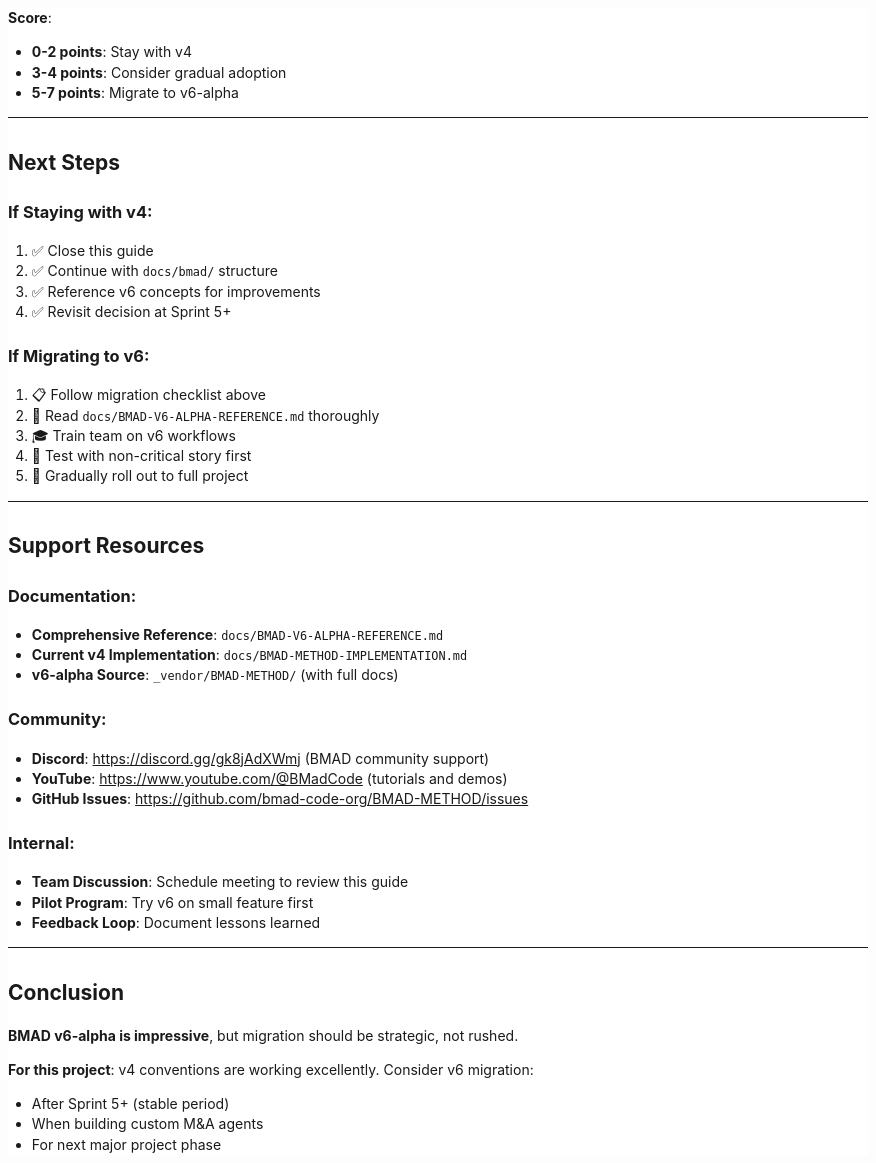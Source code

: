 **Score**:
- **0-2 points**: Stay with v4
- **3-4 points**: Consider gradual adoption
- **5-7 points**: Migrate to v6-alpha

---

## Next Steps

### If Staying with v4:
1. ✅ Close this guide
2. ✅ Continue with `docs/bmad/` structure
3. ✅ Reference v6 concepts for improvements
4. ✅ Revisit decision at Sprint 5+

### If Migrating to v6:
1. 📋 Follow migration checklist above
2. 📖 Read `docs/BMAD-V6-ALPHA-REFERENCE.md` thoroughly
3. 🎓 Train team on v6 workflows
4. 🧪 Test with non-critical story first
5. 🚀 Gradually roll out to full project

---

## Support Resources

### Documentation:
- **Comprehensive Reference**: `docs/BMAD-V6-ALPHA-REFERENCE.md`
- **Current v4 Implementation**: `docs/BMAD-METHOD-IMPLEMENTATION.md`
- **v6-alpha Source**: `_vendor/BMAD-METHOD/` (with full docs)

### Community:
- **Discord**: https://discord.gg/gk8jAdXWmj (BMAD community support)
- **YouTube**: https://www.youtube.com/@BMadCode (tutorials and demos)
- **GitHub Issues**: https://github.com/bmad-code-org/BMAD-METHOD/issues

### Internal:
- **Team Discussion**: Schedule meeting to review this guide
- **Pilot Program**: Try v6 on small feature first
- **Feedback Loop**: Document lessons learned

---

## Conclusion

**BMAD v6-alpha is impressive**, but migration should be strategic, not rushed.

**For this project**: v4 conventions are working excellently. Consider v6 migration:
- After Sprint 5+ (stable period)
- When building custom M&A agents
- For next major project phase
